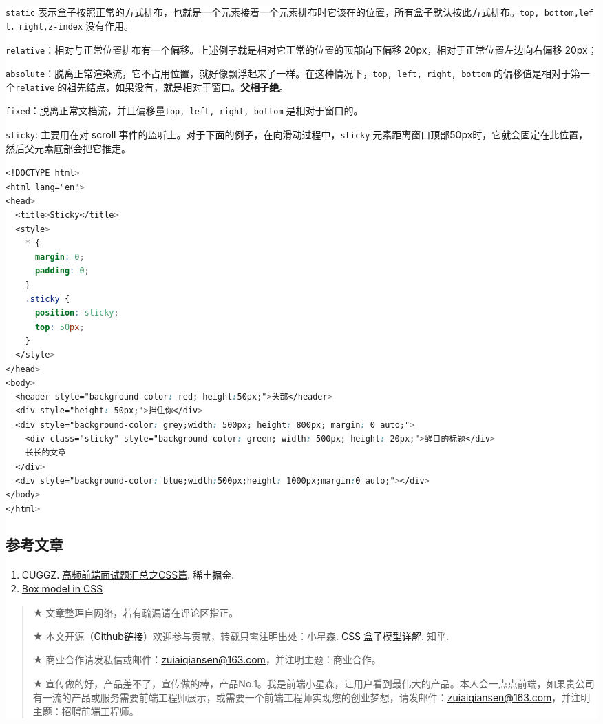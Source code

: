 `static` 表示盒子按照正常的方式排布，也就是一个元素接着一个元素排布时它该在的位置，所有盒子默认按此方式排布。`top, bottom,left，right,z-index` 没有作用。

`relative`：相对与正常位置排布有一个偏移。上述例子就是相对它正常的位置的顶部向下偏移 20px，相对于正常位置左边向右偏移 20px；

`absolute`：脱离正常渲染流，它不占用位置，就好像飘浮起来了一样。在这种情况下，`top, left, right, bottom` 的偏移值是相对于第一个`relative` 的祖先结点，如果没有，就是相对于窗口。**父相子绝**。

`fixed`：脱离正常文档流，并且偏移量`top, left, right, bottom` 是相对于窗口的。

`sticky`: 主要用在对 scroll 事件的监听上。对于下面的例子，在向滑动过程中，`sticky` 元素距离窗口顶部50px时，它就会固定在此位置，然后父元素底部会把它推走。

```css
<!DOCTYPE html>
<html lang="en">
<head>
  <title>Sticky</title>
  <style>
    * {
      margin: 0;
      padding: 0;
    }
    .sticky {
      position: sticky;
      top: 50px;
    }
  </style>
</head>
<body>
  <header style="background-color: red; height:50px;">头部</header>
  <div style="height: 50px;">挡住你</div>
  <div style="background-color: grey;width: 500px; height: 800px; margin: 0 auto;">
    <div class="sticky" style="background-color: green; width: 500px; height: 20px;">醒目的标题</div>
    长长的文章
  </div>
  <div style="background-color: blue;width:500px;height: 1000px;margin:0 auto;"></div>
</body>
</html>
```
## 参考文章
1. CUGGZ. [高频前端面试题汇总之CSS篇](https://juejin.cn/post/6905539198107942919). 稀土掘金.
2. [Box model in CSS](https://cssreference.io/box-model/)



> ★ 文章整理自网络，若有疏漏请在评论区指正。
>
> ★ 本文开源（[Github链接](https://github.com/xiayulu/frontend-all-in-one)）欢迎参与贡献，转载只需注明出处：小星森. [CSS 盒子模型详解](https://zhuanlan.zhihu.com/p/570489396). 知乎.
>
> ★ 商业合作请发私信或邮件：zuiaiqiansen@163.com，并注明主题：商业合作。
>
> ★ 宣传做的好，产品差不了，宣传做的棒，产品No.1。我是前端小星森，让用户看到最伟大的产品。本人会一点点前端，如果贵公司有一流的产品或服务需要前端工程师展示，或需要一个前端工程师实现您的创业梦想，请发邮件：zuiaiqiansen@163.com，并注明主题：招聘前端工程师。

